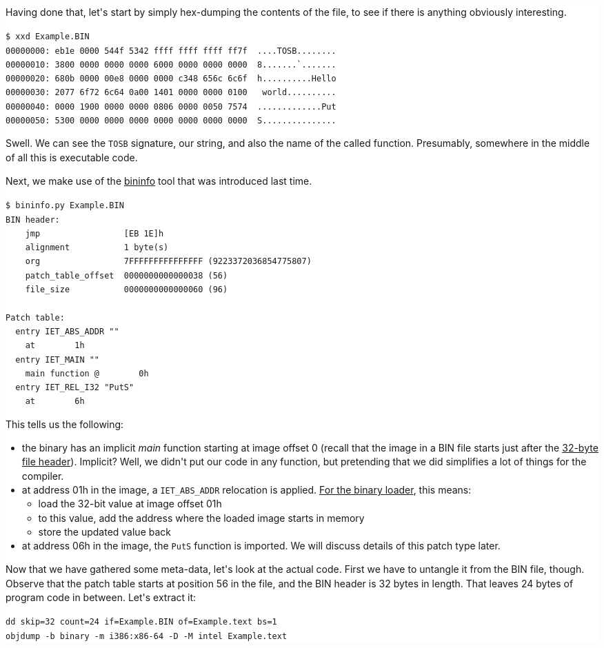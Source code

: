 Having done that, let's start by simply hex-dumping the contents of the file, to see if there is anything obviously interesting.

    $ xxd Example.BIN
    00000000: eb1e 0000 544f 5342 ffff ffff ffff ff7f  ....TOSB........
    00000010: 3800 0000 0000 0000 6000 0000 0000 0000  8.......`.......
    00000020: 680b 0000 00e8 0000 0000 c348 656c 6c6f  h..........Hello
    00000030: 2077 6f72 6c64 0a00 1401 0000 0000 0100   world..........
    00000040: 0000 1900 0000 0000 0806 0000 0050 7574  .............Put
    00000050: 5300 0000 0000 0000 0000 0000 0000 0000  S...............

Swell. We can see the `TOSB` signature, our string, and also the name of the called function. Presumably, somewhere in the middle of all this is executable code.

Next, we make use of the [bininfo](https://github.com/cia-foundation/bininfo) tool that was introduced last time.

    $ bininfo.py Example.BIN
    BIN header:
        jmp                 [EB 1E]h
        alignment           1 byte(s)
        org                 7FFFFFFFFFFFFFFF (9223372036854775807)
        patch_table_offset  0000000000000038 (56)
        file_size           0000000000000060 (96)

    Patch table:
      entry IET_ABS_ADDR ""
        at        1h
      entry IET_MAIN ""
        main function @        0h
      entry IET_REL_I32 "PutS"
        at        6h

This tells us the following:

 - the binary has an implicit _main_ function starting at image offset 0 (recall that the image in a BIN file starts just after the [32-byte file header](https://github.com/cia-foundation/TempleOS/blob/1dd8859b7803355f41d75222d01ed42d5dda057f/Kernel/KernelA.HH#L384)). Implicit? Well, we didn't put our code in any function, but pretending that we did simplifies a lot of things for the compiler.
 - at address 01h in the image, a `IET_ABS_ADDR` relocation is applied. [For the binary loader](https://github.com/cia-foundation/TempleOS/blob/c26482bb6ad3f80106d28504ec5db3c6a360732c/Kernel/KLoad.HC#L95), this means:
   - load the 32-bit value at image offset 01h
   - to this value, add the address where the loaded image starts in memory
   - store the updated value back
 - at address 06h in the image, the `PutS` function is imported. We will discuss details of this patch type later.

Now that we have gathered some meta-data, let's look at the actual code. First we have to untangle it from the BIN file, though. Observe that the patch table starts at position 56 in the file, and the BIN header is 32 bytes in length. That leaves 24 bytes of program code in between. Let's extract it:

    dd skip=32 count=24 if=Example.BIN of=Example.text bs=1
    objdump -b binary -m i386:x86-64 -D -M intel Example.text
